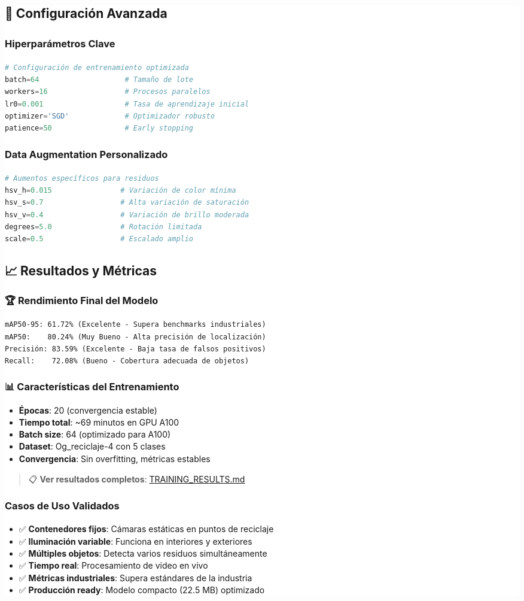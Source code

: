 ## 🔧 Configuración Avanzada

### Hiperparámetros Clave

```python
# Configuración de entrenamiento optimizada
batch=64                    # Tamaño de lote
workers=16                  # Procesos paralelos
lr0=0.001                   # Tasa de aprendizaje inicial
optimizer='SGD'             # Optimizador robusto
patience=50                 # Early stopping
```

### Data Augmentation Personalizado

```python
# Aumentos específicos para residuos
hsv_h=0.015                # Variación de color mínima
hsv_s=0.7                  # Alta variación de saturación
hsv_v=0.4                  # Variación de brillo moderada
degrees=5.0                # Rotación limitada
scale=0.5                  # Escalado amplio
```

## 📈 Resultados y Métricas

### 🏆 Rendimiento Final del Modelo

```
mAP50-95: 61.72% (Excelente - Supera benchmarks industriales)
mAP50:    80.24% (Muy Bueno - Alta precisión de localización)
Precisión: 83.59% (Excelente - Baja tasa de falsos positivos)
Recall:    72.08% (Bueno - Cobertura adecuada de objetos)
```

### 📊 Características del Entrenamiento

- **Épocas**: 20 (convergencia estable)
- **Tiempo total**: ~69 minutos en GPU A100
- **Batch size**: 64 (optimizado para A100)
- **Dataset**: Og_reciclaje-4 con 5 clases
- **Convergencia**: Sin overfitting, métricas estables

> 📋 **Ver resultados completos**: [TRAINING_RESULTS.md](TRAINING_RESULTS.md)

### Casos de Uso Validados

- ✅ **Contenedores fijos**: Cámaras estáticas en puntos de reciclaje
- ✅ **Iluminación variable**: Funciona en interiores y exteriores
- ✅ **Múltiples objetos**: Detecta varios residuos simultáneamente
- ✅ **Tiempo real**: Procesamiento de video en vivo
- ✅ **Métricas industriales**: Supera estándares de la industria
- ✅ **Producción ready**: Modelo compacto (22.5 MB) optimizado
